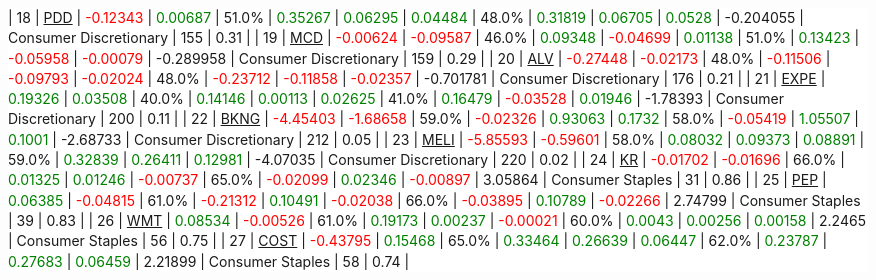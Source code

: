 |  18 | [PDD](https://finance.yahoo.com/quote/PDD/financials)     | <span style="color: red;"> -0.12343 </span>   | <span style="color: green;"> 0.00687 </span>  | 51.0%                  | <span style="color: green;"> 0.35267 </span> | <span style="color: green;"> 0.06295 </span> | <span style="color: green;"> 0.04484 </span> | 48.0%                  | <span style="color: green;"> 0.31819 </span> | <span style="color: green;"> 0.06705 </span> | <span style="color: green;"> 0.0528 </span>  |  -0.204055   | Consumer Discretionary |    155 |           0.31 |
|  19 | [MCD](https://finance.yahoo.com/quote/MCD/financials)     | <span style="color: red;"> -0.00624 </span>   | <span style="color: red;"> -0.09587 </span>   | 46.0%                  | <span style="color: green;"> 0.09348 </span> | <span style="color: red;"> -0.04699 </span>  | <span style="color: green;"> 0.01138 </span> | 51.0%                  | <span style="color: green;"> 0.13423 </span> | <span style="color: red;"> -0.05958 </span>  | <span style="color: red;"> -0.00079 </span>  |  -0.289958   | Consumer Discretionary |    159 |           0.29 |
|  20 | [ALV](https://finance.yahoo.com/quote/ALV/financials)     | <span style="color: red;"> -0.27448 </span>   | <span style="color: red;"> -0.02173 </span>   | 48.0%                  | <span style="color: red;"> -0.11506 </span>  | <span style="color: red;"> -0.09793 </span>  | <span style="color: red;"> -0.02024 </span>  | 48.0%                  | <span style="color: red;"> -0.23712 </span>  | <span style="color: red;"> -0.11858 </span>  | <span style="color: red;"> -0.02357 </span>  |  -0.701781   | Consumer Discretionary |    176 |           0.21 |
|  21 | [EXPE](https://finance.yahoo.com/quote/EXPE/financials)   | <span style="color: green;"> 0.19326 </span>  | <span style="color: green;"> 0.03508 </span>  | 40.0%                  | <span style="color: green;"> 0.14146 </span> | <span style="color: green;"> 0.00113 </span> | <span style="color: green;"> 0.02625 </span> | 41.0%                  | <span style="color: green;"> 0.16479 </span> | <span style="color: red;"> -0.03528 </span>  | <span style="color: green;"> 0.01946 </span> |  -1.78393    | Consumer Discretionary |    200 |           0.11 |
|  22 | [BKNG](https://finance.yahoo.com/quote/BKNG/financials)   | <span style="color: red;"> -4.45403 </span>   | <span style="color: red;"> -1.68658 </span>   | 59.0%                  | <span style="color: red;"> -0.02326 </span>  | <span style="color: green;"> 0.93063 </span> | <span style="color: green;"> 0.1732 </span>  | 58.0%                  | <span style="color: red;"> -0.05419 </span>  | <span style="color: green;"> 1.05507 </span> | <span style="color: green;"> 0.1001 </span>  |  -2.68733    | Consumer Discretionary |    212 |           0.05 |
|  23 | [MELI](https://finance.yahoo.com/quote/MELI/financials)   | <span style="color: red;"> -5.85593 </span>   | <span style="color: red;"> -0.59601 </span>   | 58.0%                  | <span style="color: green;"> 0.08032 </span> | <span style="color: green;"> 0.09373 </span> | <span style="color: green;"> 0.08891 </span> | 59.0%                  | <span style="color: green;"> 0.32839 </span> | <span style="color: green;"> 0.26411 </span> | <span style="color: green;"> 0.12981 </span> |  -4.07035    | Consumer Discretionary |    220 |           0.02 |
|  24 | [KR](https://finance.yahoo.com/quote/KR/financials)       | <span style="color: red;"> -0.01702 </span>   | <span style="color: red;"> -0.01696 </span>   | 66.0%                  | <span style="color: green;"> 0.01325 </span> | <span style="color: green;"> 0.01246 </span> | <span style="color: red;"> -0.00737 </span>  | 65.0%                  | <span style="color: red;"> -0.02099 </span>  | <span style="color: green;"> 0.02346 </span> | <span style="color: red;"> -0.00897 </span>  |   3.05864    | Consumer Staples       |     31 |           0.86 |
|  25 | [PEP](https://finance.yahoo.com/quote/PEP/financials)     | <span style="color: green;"> 0.06385 </span>  | <span style="color: red;"> -0.04815 </span>   | 61.0%                  | <span style="color: red;"> -0.21312 </span>  | <span style="color: green;"> 0.10491 </span> | <span style="color: red;"> -0.02038 </span>  | 66.0%                  | <span style="color: red;"> -0.03895 </span>  | <span style="color: green;"> 0.10789 </span> | <span style="color: red;"> -0.02266 </span>  |   2.74799    | Consumer Staples       |     39 |           0.83 |
|  26 | [WMT](https://finance.yahoo.com/quote/WMT/financials)     | <span style="color: green;"> 0.08534 </span>  | <span style="color: red;"> -0.00526 </span>   | 61.0%                  | <span style="color: green;"> 0.19173 </span> | <span style="color: green;"> 0.00237 </span> | <span style="color: red;"> -0.00021 </span>  | 60.0%                  | <span style="color: green;"> 0.0043 </span>  | <span style="color: green;"> 0.00256 </span> | <span style="color: green;"> 0.00158 </span> |   2.2465     | Consumer Staples       |     56 |           0.75 |
|  27 | [COST](https://finance.yahoo.com/quote/COST/financials)   | <span style="color: red;"> -0.43795 </span>   | <span style="color: green;"> 0.15468 </span>  | 65.0%                  | <span style="color: green;"> 0.33464 </span> | <span style="color: green;"> 0.26639 </span> | <span style="color: green;"> 0.06447 </span> | 62.0%                  | <span style="color: green;"> 0.23787 </span> | <span style="color: green;"> 0.27683 </span> | <span style="color: green;"> 0.06459 </span> |   2.21899    | Consumer Staples       |     58 |           0.74 |